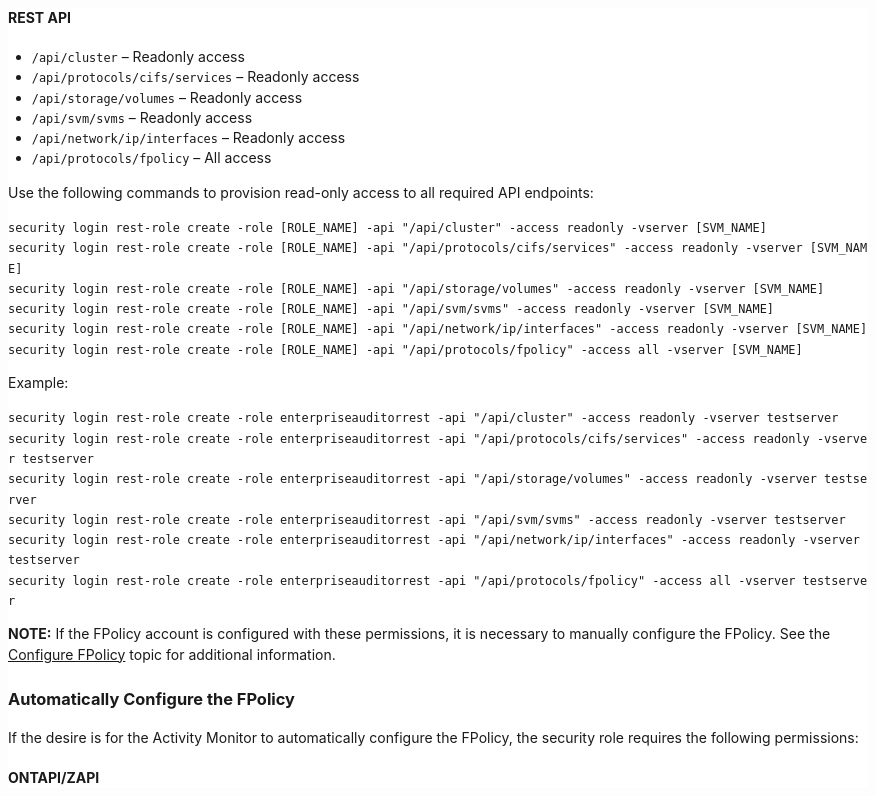 #### REST API

- `/api/cluster` – Readonly access
- `/api/protocols/cifs/services` – Readonly access
- `/api/storage/volumes` – Readonly access
- `/api/svm/svms` – Readonly access
- `/api/network/ip/interfaces` – Readonly access
- `/api/protocols/fpolicy` – All access

Use the following commands to provision read-only access to all required API endpoints:

```
security login rest-role create -role [ROLE_NAME] -api "/api/cluster" -access readonly -vserver [SVM_NAME]
security login rest-role create -role [ROLE_NAME] -api "/api/protocols/cifs/services" -access readonly -vserver [SVM_NAME]
security login rest-role create -role [ROLE_NAME] -api "/api/storage/volumes" -access readonly -vserver [SVM_NAME]
security login rest-role create -role [ROLE_NAME] -api "/api/svm/svms" -access readonly -vserver [SVM_NAME]
security login rest-role create -role [ROLE_NAME] -api "/api/network/ip/interfaces" -access readonly -vserver [SVM_NAME]
security login rest-role create -role [ROLE_NAME] -api "/api/protocols/fpolicy" -access all -vserver [SVM_NAME]
```

Example:

```
security login rest-role create -role enterpriseauditorrest -api "/api/cluster" -access readonly -vserver testserver
security login rest-role create -role enterpriseauditorrest -api "/api/protocols/cifs/services" -access readonly -vserver testserver
security login rest-role create -role enterpriseauditorrest -api "/api/storage/volumes" -access readonly -vserver testserver
security login rest-role create -role enterpriseauditorrest -api "/api/svm/svms" -access readonly -vserver testserver
security login rest-role create -role enterpriseauditorrest -api "/api/network/ip/interfaces" -access readonly -vserver testserver
security login rest-role create -role enterpriseauditorrest -api "/api/protocols/fpolicy" -access all -vserver testserver
```

**NOTE:** If the FPolicy account is configured with these permissions, it is necessary to manually
configure the FPolicy. See the [Configure FPolicy](/docs/accessanalyzer/12.0/configuration/netapp-c-mode/configure-fpolicy.md) topic for additional
information.

### Automatically Configure the FPolicy

If the desire is for the Activity Monitor to automatically configure the FPolicy, the security role
requires the following permissions:

#### ONTAPI/ZAPI
